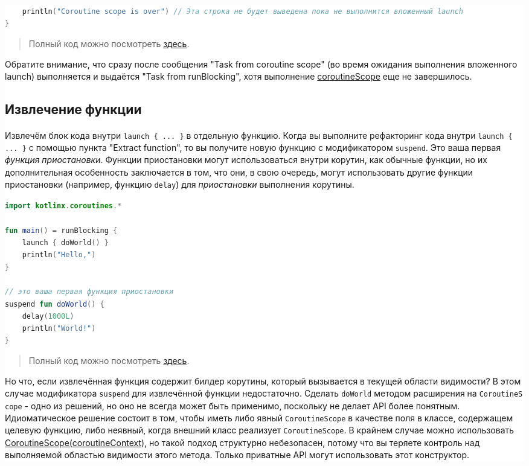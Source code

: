 ```kotlin
    println("Coroutine scope is over") // Эта строка не будет выведена пока не выполнится вложенный launch
}
```


> Полный код можно посмотреть [здесь](https://github.com/kotlin/kotlinx.coroutines/blob/master/kotlinx-coroutines-core/jvm/test/guide/example-basic-06.kt).


 Обратите внимание, что сразу после сообщения "Task from coroutine scope" (во время ожидания выполнения вложенного launch) выполняется и выдаётся "Task from runBlocking", хотя выполнение [coroutineScope][_coroutineScope] еще не завершилось.


## Извлечение функции


Извлечём блок кода внутри `launch { ... }` в отдельную функцию. Когда вы выполните рефакторинг кода внутри `launch { ... }` с помощью пункта "Extract function", то вы получите новую функцию с модификатором `suspend`.
Это ваша первая _функция приостановки_. Функции приостановки могут использоваться внутри корутин, как обычные функции, но их дополнительная особенность заключается в том, что они, в свою очередь, могут использовать другие функции приостановки (например, функцию `delay`) для _приостановки_ выполнения корутины.

```kotlin
import kotlinx.coroutines.*

fun main() = runBlocking {
    launch { doWorld() }
    println("Hello,")
}

// это ваша первая функция приостановки
suspend fun doWorld() {
    delay(1000L)
    println("World!")
}
```


> Полный код можно посмотреть [здесь](https://github.com/kotlin/kotlinx.coroutines/blob/master/kotlinx-coroutines-core/jvm/test/guide/example-basic-07.kt).


Но что, если извлечённая функция содержит билдер корутины, который вызывается в текущей области видимости?
В этом случае модификатора `suspend` для извлечённой функции недостаточно. Сделать `doWorld` методом расширения на `CoroutineScope` - одно из решений, но оно не всегда может быть применимо, поскольку не делает API более понятным.
Идиоматическое решение состоит в том, чтобы иметь либо явный `CoroutineScope` в качестве поля в классе, содержащем целевую функцию, либо неявный, когда внешний класс реализует `CoroutineScope`.
В крайнем случае можно использовать [CoroutineScope(coroutineContext)][CoroutineScope()], но такой подход структурно небезопасен, потому что вы теряете контроль над выполняемой областью видимости этого метода. Только приватные API могут использовать этот конструктор.


[launch]: https://kotlin.github.io/kotlinx.coroutines/kotlinx-coroutines-core/kotlinx.coroutines/launch.html
[CoroutineScope]: https://kotlin.github.io/kotlinx.coroutines/kotlinx-coroutines-core/kotlinx.coroutines/-coroutine-scope/index.html
[GlobalScope]: https://kotlin.github.io/kotlinx.coroutines/kotlinx-coroutines-core/kotlinx.coroutines/-global-scope/index.html
[delay]: https://kotlin.github.io/kotlinx.coroutines/kotlinx-coroutines-core/kotlinx.coroutines/delay.html
[runBlocking]: https://kotlin.github.io/kotlinx.coroutines/kotlinx-coroutines-core/kotlinx.coroutines/run-blocking.html
[Job]: https://kotlin.github.io/kotlinx.coroutines/kotlinx-coroutines-core/kotlinx.coroutines/-job/index.html
[Job.join]: https://kotlin.github.io/kotlinx.coroutines/kotlinx-coroutines-core/kotlinx.coroutines/-job/join.html
[_coroutineScope]: https://kotlin.github.io/kotlinx.coroutines/kotlinx-coroutines-core/kotlinx.coroutines/coroutine-scope.html
[CoroutineScope()]: https://kotlin.github.io/kotlinx.coroutines/kotlinx-coroutines-core/kotlinx.coroutines/-coroutine-scope.html